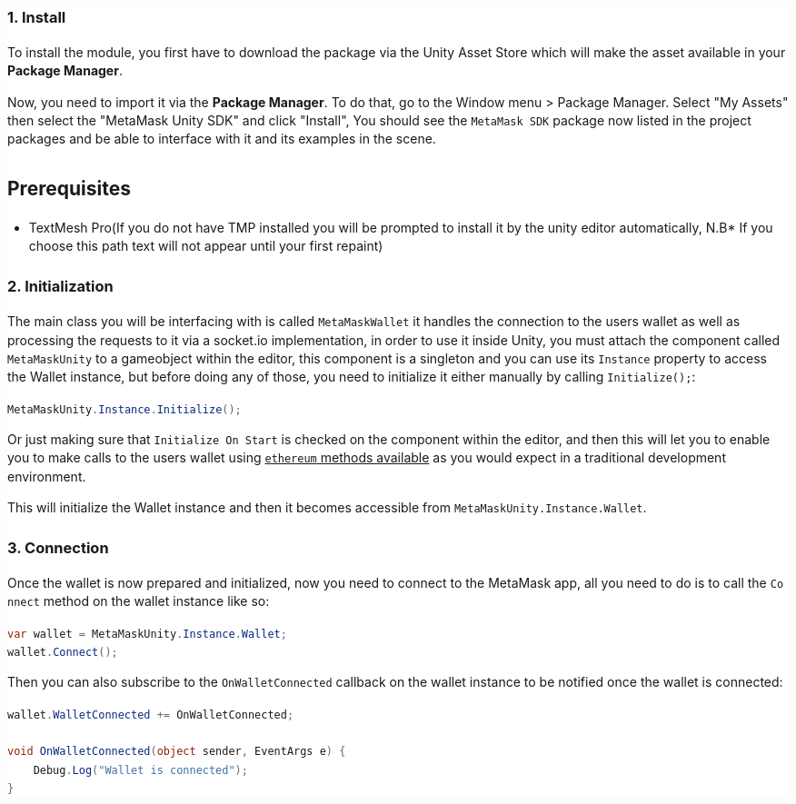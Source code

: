 ### 1. Install

To install the module, you first have to download the package via the Unity Asset Store which will make the asset available in your **Package Manager**.

Now, you need to import it via the **Package Manager**. To do that, go to the Window menu > Package Manager. Select "My Assets" then select the "MetaMask Unity SDK" and click "Install", You should see the `MetaMask SDK` package now listed in the project packages and be able to interface with it and its examples in the scene.

## Prerequisites

- TextMesh Pro(If you do not have TMP installed you will be prompted to install it by the unity editor automatically, N.B\* If you choose this path text will not appear until your first repaint)

### 2. Initialization

The main class you will be interfacing with is called `MetaMaskWallet` it handles the connection to the users wallet as well as processing the requests to it via a socket.io implementation, in order to use it inside Unity, you must attach the component called `MetaMaskUnity` to a gameobject within the editor, this component is a singleton and you can use its `Instance` property to access the Wallet instance, but before doing any of those, you need to initialize it either manually by calling `Initialize();`:

```csharp
MetaMaskUnity.Instance.Initialize();
```

Or just making sure that `Initialize On Start` is checked on the component within the editor, and then this will let you to enable you to make calls to the users wallet using [`ethereum` methods available](guide/ethereum-provider.html) as you would expect in a traditional development environment.

This will initialize the Wallet instance and then it becomes accessible from `MetaMaskUnity.Instance.Wallet`.

### 3. Connection

Once the wallet is now prepared and initialized, now you need to connect to the MetaMask app, all you need to do is to call the `Connect` method on the wallet instance like so:

```csharp
var wallet = MetaMaskUnity.Instance.Wallet;
wallet.Connect();
```

Then you can also subscribe to the `OnWalletConnected` callback on the wallet instance to be notified once the wallet is connected:

```csharp
wallet.WalletConnected += OnWalletConnected;

void OnWalletConnected(object sender, EventArgs e) {
    Debug.Log("Wallet is connected");
}
```
